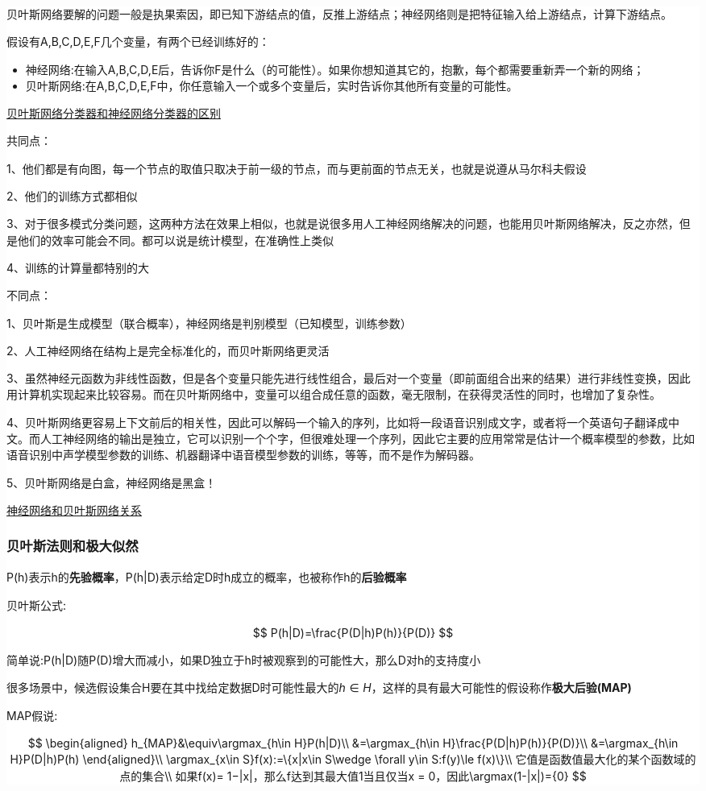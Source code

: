 贝叶斯网络要解的问题一般是执果索因，即已知下游结点的值，反推上游结点；神经网络则是把特征输入给上游结点，计算下游结点。

假设有A,B,C,D,E,F几个变量，有两个已经训练好的：

- 神经网络:在输入A,B,C,D,E后，告诉你F是什么（的可能性）。如果你想知道其它的，抱歉，每个都需要重新弄一个新的网络；
- 贝叶斯网络:在A,B,C,D,E,F中，你任意输入一个或多个变量后，实时告诉你其他所有变量的可能性。

[贝叶斯网络分类器和神经网络分类器的区别](https://www.zhihu.com/question/29416390)

共同点：

1、他们都是有向图，每一个节点的取值只取决于前一级的节点，而与更前面的节点无关，也就是说遵从马尔科夫假设

2、他们的训练方式都相似

3、对于很多模式分类问题，这两种方法在效果上相似，也就是说很多用人工神经网络解决的问题，也能用贝叶斯网络解决，反之亦然，但是他们的效率可能会不同。都可以说是统计模型，在准确性上类似

4、训练的计算量都特别的大

不同点：

1、贝叶斯是生成模型（联合概率），神经网络是判别模型（已知模型，训练参数）

2、人工神经网络在结构上是完全标准化的，而贝叶斯网络更灵活

3、虽然神经元函数为非线性函数，但是各个变量只能先进行线性组合，最后对一个变量（即前面组合出来的结果）进行非线性变换，因此用计算机实现起来比较容易。而在贝叶斯网络中，变量可以组合成任意的函数，毫无限制，在获得灵活性的同时，也增加了复杂性。

4、贝叶斯网络更容易上下文前后的相关性，因此可以解码一个输入的序列，比如将一段语音识别成文字，或者将一个英语句子翻译成中文。而人工神经网络的输出是独立，它可以识别一个个字，但很难处理一个序列，因此它主要的应用常常是估计一个概率模型的参数，比如语音识别中声学模型参数的训练、机器翻译中语音模型参数的训练，等等，而不是作为解码器。

5、贝叶斯网络是白盒，神经网络是黑盒！

[神经网络和贝叶斯网络关系](https://blog.csdn.net/touch_dream/article/details/69053453)

### 贝叶斯法则和极大似然

P(h)表示h的**先验概率**，P(h|D)表示给定D时h成立的概率，也被称作h的**后验概率**

贝叶斯公式:

$$
P(h|D)=\frac{P(D|h)P(h)}{P(D)}
$$

简单说:P(h|D)随P(D)增大而减小，如果D独立于h时被观察到的可能性大，那么D对h的支持度小

很多场景中，候选假设集合H要在其中找给定数据D时可能性最大的$h\in H$，这样的具有最大可能性的假设称作**极大后验(MAP)**

MAP假说:

$$
\begin{aligned}
h_{MAP}&\equiv\argmax_{h\in H}P(h|D)\\
&=\argmax_{h\in H}\frac{P(D|h)P(h)}{P(D)}\\
&=\argmax_{h\in H}P(D|h)P(h)
\end{aligned}\\
\argmax_{x\in S}f(x):=\{x|x\in S\wedge \forall y\in S:f(y)\le f(x)\}\\
它值是函数值最大化的某个函数域的点的集合\\
如果f(x)= 1−|x|，那么f达到其最大值1当且仅当x = 0，因此\argmax(1-|x|)={0}
$$
